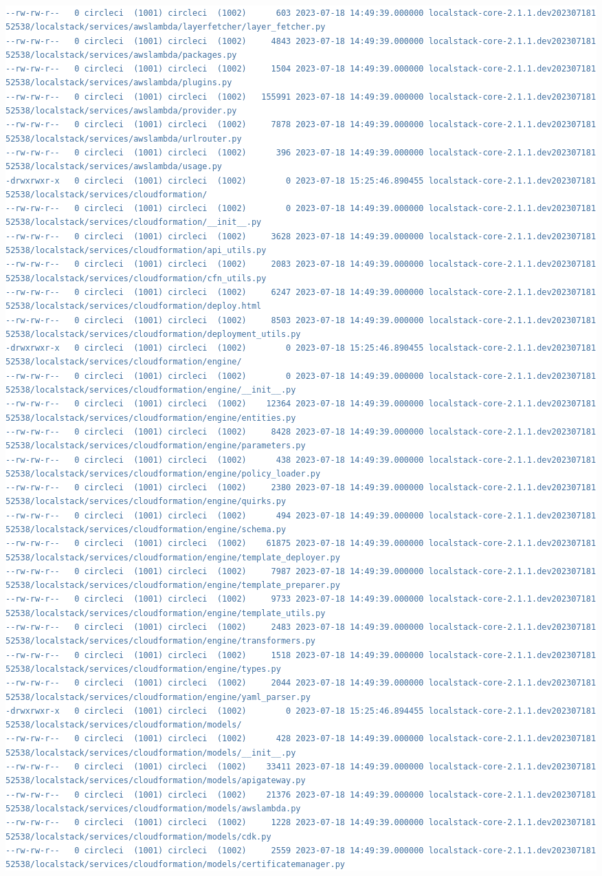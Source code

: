 ```diff
--rw-rw-r--   0 circleci  (1001) circleci  (1002)      603 2023-07-18 14:49:39.000000 localstack-core-2.1.1.dev20230718152538/localstack/services/awslambda/layerfetcher/layer_fetcher.py
--rw-rw-r--   0 circleci  (1001) circleci  (1002)     4843 2023-07-18 14:49:39.000000 localstack-core-2.1.1.dev20230718152538/localstack/services/awslambda/packages.py
--rw-rw-r--   0 circleci  (1001) circleci  (1002)     1504 2023-07-18 14:49:39.000000 localstack-core-2.1.1.dev20230718152538/localstack/services/awslambda/plugins.py
--rw-rw-r--   0 circleci  (1001) circleci  (1002)   155991 2023-07-18 14:49:39.000000 localstack-core-2.1.1.dev20230718152538/localstack/services/awslambda/provider.py
--rw-rw-r--   0 circleci  (1001) circleci  (1002)     7878 2023-07-18 14:49:39.000000 localstack-core-2.1.1.dev20230718152538/localstack/services/awslambda/urlrouter.py
--rw-rw-r--   0 circleci  (1001) circleci  (1002)      396 2023-07-18 14:49:39.000000 localstack-core-2.1.1.dev20230718152538/localstack/services/awslambda/usage.py
-drwxrwxr-x   0 circleci  (1001) circleci  (1002)        0 2023-07-18 15:25:46.890455 localstack-core-2.1.1.dev20230718152538/localstack/services/cloudformation/
--rw-rw-r--   0 circleci  (1001) circleci  (1002)        0 2023-07-18 14:49:39.000000 localstack-core-2.1.1.dev20230718152538/localstack/services/cloudformation/__init__.py
--rw-rw-r--   0 circleci  (1001) circleci  (1002)     3628 2023-07-18 14:49:39.000000 localstack-core-2.1.1.dev20230718152538/localstack/services/cloudformation/api_utils.py
--rw-rw-r--   0 circleci  (1001) circleci  (1002)     2083 2023-07-18 14:49:39.000000 localstack-core-2.1.1.dev20230718152538/localstack/services/cloudformation/cfn_utils.py
--rw-rw-r--   0 circleci  (1001) circleci  (1002)     6247 2023-07-18 14:49:39.000000 localstack-core-2.1.1.dev20230718152538/localstack/services/cloudformation/deploy.html
--rw-rw-r--   0 circleci  (1001) circleci  (1002)     8503 2023-07-18 14:49:39.000000 localstack-core-2.1.1.dev20230718152538/localstack/services/cloudformation/deployment_utils.py
-drwxrwxr-x   0 circleci  (1001) circleci  (1002)        0 2023-07-18 15:25:46.890455 localstack-core-2.1.1.dev20230718152538/localstack/services/cloudformation/engine/
--rw-rw-r--   0 circleci  (1001) circleci  (1002)        0 2023-07-18 14:49:39.000000 localstack-core-2.1.1.dev20230718152538/localstack/services/cloudformation/engine/__init__.py
--rw-rw-r--   0 circleci  (1001) circleci  (1002)    12364 2023-07-18 14:49:39.000000 localstack-core-2.1.1.dev20230718152538/localstack/services/cloudformation/engine/entities.py
--rw-rw-r--   0 circleci  (1001) circleci  (1002)     8428 2023-07-18 14:49:39.000000 localstack-core-2.1.1.dev20230718152538/localstack/services/cloudformation/engine/parameters.py
--rw-rw-r--   0 circleci  (1001) circleci  (1002)      438 2023-07-18 14:49:39.000000 localstack-core-2.1.1.dev20230718152538/localstack/services/cloudformation/engine/policy_loader.py
--rw-rw-r--   0 circleci  (1001) circleci  (1002)     2380 2023-07-18 14:49:39.000000 localstack-core-2.1.1.dev20230718152538/localstack/services/cloudformation/engine/quirks.py
--rw-rw-r--   0 circleci  (1001) circleci  (1002)      494 2023-07-18 14:49:39.000000 localstack-core-2.1.1.dev20230718152538/localstack/services/cloudformation/engine/schema.py
--rw-rw-r--   0 circleci  (1001) circleci  (1002)    61875 2023-07-18 14:49:39.000000 localstack-core-2.1.1.dev20230718152538/localstack/services/cloudformation/engine/template_deployer.py
--rw-rw-r--   0 circleci  (1001) circleci  (1002)     7987 2023-07-18 14:49:39.000000 localstack-core-2.1.1.dev20230718152538/localstack/services/cloudformation/engine/template_preparer.py
--rw-rw-r--   0 circleci  (1001) circleci  (1002)     9733 2023-07-18 14:49:39.000000 localstack-core-2.1.1.dev20230718152538/localstack/services/cloudformation/engine/template_utils.py
--rw-rw-r--   0 circleci  (1001) circleci  (1002)     2483 2023-07-18 14:49:39.000000 localstack-core-2.1.1.dev20230718152538/localstack/services/cloudformation/engine/transformers.py
--rw-rw-r--   0 circleci  (1001) circleci  (1002)     1518 2023-07-18 14:49:39.000000 localstack-core-2.1.1.dev20230718152538/localstack/services/cloudformation/engine/types.py
--rw-rw-r--   0 circleci  (1001) circleci  (1002)     2044 2023-07-18 14:49:39.000000 localstack-core-2.1.1.dev20230718152538/localstack/services/cloudformation/engine/yaml_parser.py
-drwxrwxr-x   0 circleci  (1001) circleci  (1002)        0 2023-07-18 15:25:46.894455 localstack-core-2.1.1.dev20230718152538/localstack/services/cloudformation/models/
--rw-rw-r--   0 circleci  (1001) circleci  (1002)      428 2023-07-18 14:49:39.000000 localstack-core-2.1.1.dev20230718152538/localstack/services/cloudformation/models/__init__.py
--rw-rw-r--   0 circleci  (1001) circleci  (1002)    33411 2023-07-18 14:49:39.000000 localstack-core-2.1.1.dev20230718152538/localstack/services/cloudformation/models/apigateway.py
--rw-rw-r--   0 circleci  (1001) circleci  (1002)    21376 2023-07-18 14:49:39.000000 localstack-core-2.1.1.dev20230718152538/localstack/services/cloudformation/models/awslambda.py
--rw-rw-r--   0 circleci  (1001) circleci  (1002)     1228 2023-07-18 14:49:39.000000 localstack-core-2.1.1.dev20230718152538/localstack/services/cloudformation/models/cdk.py
--rw-rw-r--   0 circleci  (1001) circleci  (1002)     2559 2023-07-18 14:49:39.000000 localstack-core-2.1.1.dev20230718152538/localstack/services/cloudformation/models/certificatemanager.py
```